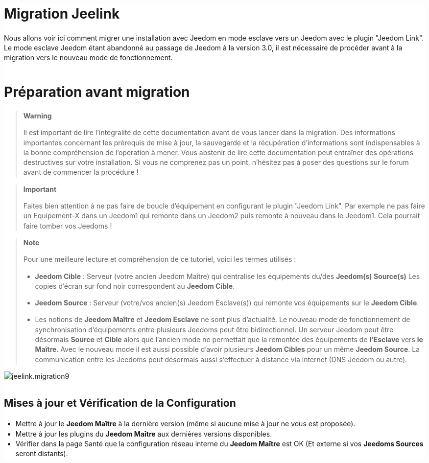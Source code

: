 # Migration Jeelink

Nous allons voir ici comment migrer une installation avec Jeedom en mode esclave vers un Jeedom avec le plugin "Jeedom Link". Le mode esclave Jeedom étant abandonné au passage de Jeedom à la version 3.0, il est nécessaire de procéder avant à la migration vers le nouveau mode de fonctionnement.

# Préparation avant migration

> **Warning**
>
> Il est important de lire l’intégralité de cette documentation avant de  vous lancer dans la migration. Des informations importantes concernant  les prérequis de mise à jour, la sauvegarde et la récupération  d’informations sont indispensables à la bonne compréhension de  l’opération à mener. Vous abstenir de lire cette documentation peut  entraîner des opérations destructives sur votre installation. Si vous  ne comprenez pas un point, n’hésitez pas à poser des questions sur le  forum avant de commencer la procédure !

> **Important**
>
> Faites bien attention à ne pas faire de boucle d’équipement en  configurant le plugin "Jeedom Link". Par exemple ne pas faire un  Equipement-X dans un Jeedom1 qui remonte dans un Jeedom2 puis remonte  à nouveau dans le Jeedom1. Cela pourrait faire tomber vos Jeedoms !

> **Note**
>
> Pour une meilleure lecture et compréhension de ce tutoriel, voici les  termes utilisés :
>
> - **Jeedom Cible** : Serveur (votre ancien Jeedom Maître) qui  centralise les équipements du/des **Jeedom(s) Source(s)**  Les copies d’écran sur fond noir correspondent au **Jeedom Cible**.
>
> - **Jeedom Source** : Serveur (votre/vos ancien(s) Jeedom Esclave(s))  qui remonte vos équipements sur le **Jeedom Cible**.
>
> - Les notions de **Jeedom Maître** et **Jeedom Esclave** ne sont plus  d’actualité. Le nouveau mode de fonctionnement de synchronisation  d’équipements entre plusieurs Jeedoms peut être bidirectionnel. Un  serveur Jeedom peut être désormais **Source** et **Cible** alors que  l’ancien mode ne permettait que la remontée des équipements de  **l’Esclave** vers **le Maître**. Avec le nouveau mode il est aussi  possible d’avoir plusieurs **Jeedom Cibles** pour un même **Jeedom  Source**. La communication entre les Jeedoms peut désormais aussi  s’effectuer à distance via internet (DNS Jeedom ou autre).

![jeelink.migration9](images/jeelink.migration9.png)

## Mises à jour et Vérification de la Configuration

-   Mettre à jour le **Jeedom Maître** à la dernière version (même si aucune mise à jour ne vous est proposée).
-   Mettre à jour les plugins du **Jeedom Maître** aux dernières versions disponibles.
-   Vérifier dans la page Santé que la configuration réseau interne du **Jeedom Maître** est OK (Et externe si vos **Jeedoms Sources** seront distants).
